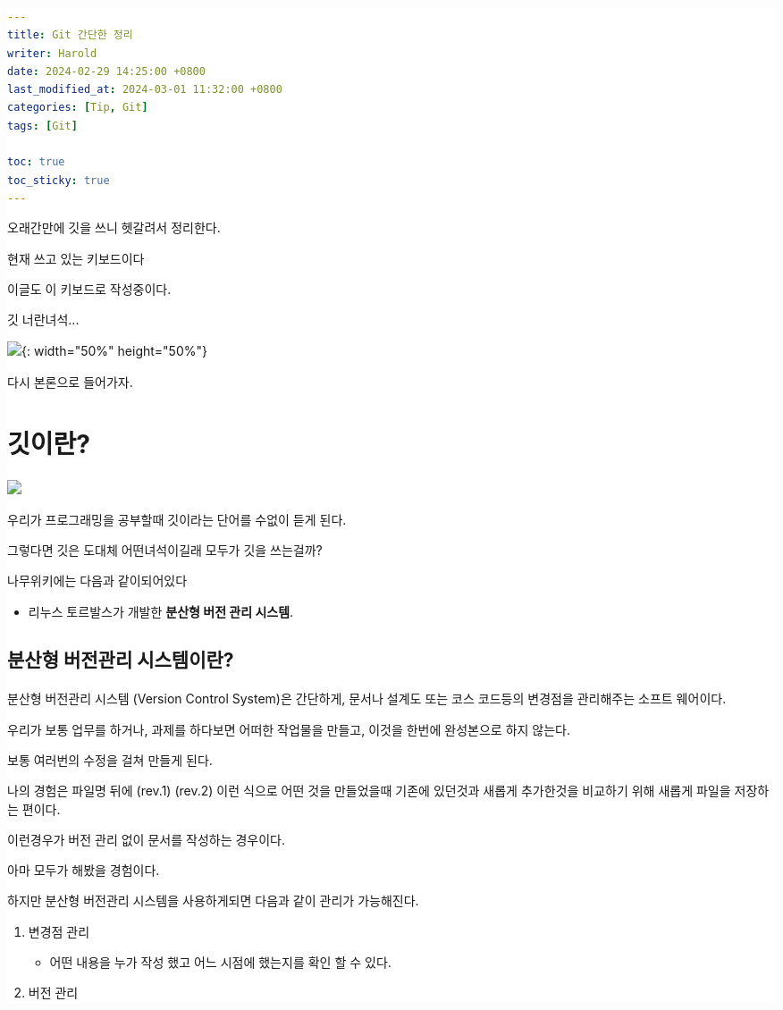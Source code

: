 ```yaml
---
title: Git 간단한 정리
writer: Harold
date: 2024-02-29 14:25:00 +0800
last_modified_at: 2024-03-01 11:32:00 +0800
categories: [Tip, Git]
tags: [Git]

toc: true
toc_sticky: true
---
```

오래간만에 깃을 쓰니 헷갈려서 정리한다.

현재 쓰고 있는 키보드이다 

이글도 이 키보드로 작성중이다.

깃 너란녀석...

![](https://i.esdrop.com/d/f/E8Nib9NqGY/HVWarSLngl.jpg){: width="50%" height="50%"}

다시 본론으로 들어가자.

# 깃이란?
![](https://i.esdrop.com/d/f/E8Nib9NqGY/OtpAYFpvst.png)

우리가 프로그래밍을 공부할때 깃이라는 단어를 수없이 듣게 된다.

그렇다면 깃은 도대체 어떤녀석이길래 모두가 깃을 쓰는걸까?

나무위키에는 다음과 같이되어있다

- 리누스 토르발스가 개발한 **분산형 버전 관리 시스템**.

## 분산형 버전관리 시스템이란?
분산형 버전관리 시스템 (Version Control System)은 간단하게, 문서나 설계도 또는 코스 코드등의 변경점을 관리해주는 소프트 웨어이다.

우리가 보통 업무를 하거나, 과제를 하다보면 어떠한 작업물을 만들고, 이것을 한번에 완성본으로 하지 않는다.

보통 여러번의 수정을 걸쳐 만들게 된다.

나의 경험은 파일명 뒤에 (rev.1) (rev.2) 이런 식으로 어떤 것을 만들었을때 기존에 있던것과 새롭게 추가한것을 비교하기 위해 새롭게 파일을 저장하는 편이다.

이런경우가 버전 관리 없이 문서를 작성하는 경우이다. 

아마 모두가 해봤을 경험이다.

하지만 분산형 버전관리 시스템을 사용하게되면 다음과 같이 관리가 가능해진다.

1. 변경점 관리
    
    - 어떤 내용을 누가 작성 했고 어느 시점에 했는지를 확인 할 수 있다.

2. 버전 관리

